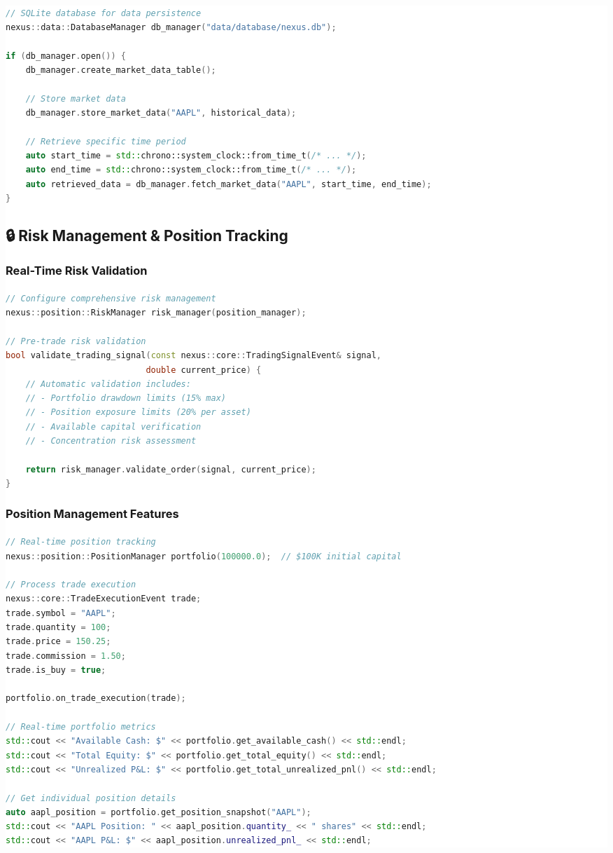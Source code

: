 ```cpp
// SQLite database for data persistence
nexus::data::DatabaseManager db_manager("data/database/nexus.db");

if (db_manager.open()) {
    db_manager.create_market_data_table();
    
    // Store market data
    db_manager.store_market_data("AAPL", historical_data);
    
    // Retrieve specific time period
    auto start_time = std::chrono::system_clock::from_time_t(/* ... */);
    auto end_time = std::chrono::system_clock::from_time_t(/* ... */);
    auto retrieved_data = db_manager.fetch_market_data("AAPL", start_time, end_time);
}
```

## 🔒 Risk Management & Position Tracking

### Real-Time Risk Validation

```cpp
// Configure comprehensive risk management
nexus::position::RiskManager risk_manager(position_manager);

// Pre-trade risk validation
bool validate_trading_signal(const nexus::core::TradingSignalEvent& signal, 
                            double current_price) {
    // Automatic validation includes:
    // - Portfolio drawdown limits (15% max)
    // - Position exposure limits (20% per asset)
    // - Available capital verification
    // - Concentration risk assessment
    
    return risk_manager.validate_order(signal, current_price);
}
```

### Position Management Features

```cpp
// Real-time position tracking
nexus::position::PositionManager portfolio(100000.0);  // $100K initial capital

// Process trade execution
nexus::core::TradeExecutionEvent trade;
trade.symbol = "AAPL";
trade.quantity = 100;
trade.price = 150.25;
trade.commission = 1.50;
trade.is_buy = true;

portfolio.on_trade_execution(trade);

// Real-time portfolio metrics
std::cout << "Available Cash: $" << portfolio.get_available_cash() << std::endl;
std::cout << "Total Equity: $" << portfolio.get_total_equity() << std::endl;
std::cout << "Unrealized P&L: $" << portfolio.get_total_unrealized_pnl() << std::endl;

// Get individual position details
auto aapl_position = portfolio.get_position_snapshot("AAPL");
std::cout << "AAPL Position: " << aapl_position.quantity_ << " shares" << std::endl;
std::cout << "AAPL P&L: $" << aapl_position.unrealized_pnl_ << std::endl;
```
